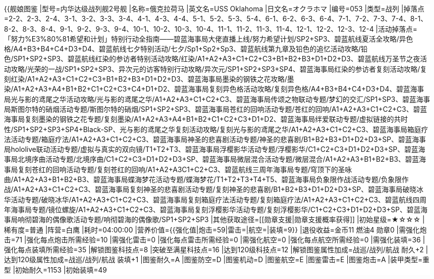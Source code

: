 {{舰娘图鉴
|型号=内华达级战列舰2号舰
|名称=俄克拉荷马
|英文名=USS Oklahoma
|日文名=オクラホマ
|编号=053
|类型=战列
|掉落点=2-2、2-3、2-4、3-1、3-2、3-3、3-4、4-1、4-3、4-4、5-1、5-2、5-3、5-4、6-1、6-2、6-3、6-4、7-1、7-2、7-3、7-4、8-1、8-2、8-3、8-4、9-1、9-2、9-3、9-4、10-1、10-2、10-3、10-4、11-1、11-2、11-3、11-4、12-1、12-2、12-3、12-4
|活动掉落点=「努力%E3%80%81希望和计划」特别行动全指南——碧蓝海事局大佬直播上线/努力希望计划/SP2+SP3、碧蓝航线夏活全攻略/异色格/A4+B3+B4+C4+D3+D4、碧蓝航线七夕特别活动/七夕/Sp1+Sp2+Sp3、碧蓝航线第九章及铅色的追忆活动攻略/铅色/SP1+SP2+SP3、碧蓝航线红染的参访者特别活动攻略/红染/A1+A2+A3+C1+C2+C3+B1+B2+B3+D1+D2+D3、碧蓝航线万圣节之夜活动攻略/光荣的一战/SP1+SP2+SP3、异次元的访客特别行动攻略/异次元/SP1+SP2+SP3+SP4、碧蓝海事局红染的参访者复刻活动攻略/复刻红染/A1+A2+A3+C1+C2+C3+B1+B2+B3+D1+D2+D3、碧蓝海事局墨染的钢铁之花攻略/墨染/A1+A2+A3+A4+B1+B2+C1+C2+C3+C4+D1+D2、碧蓝海事局复刻异色格活动攻略/复刻异色格/A4+B3+B4+C4+D3+D4、碧蓝海事局光与影的鸢尾之华活动攻略/光与影的鸢尾之华/A1+A2+A3+C1+C2+C3、碧蓝海事局传颂之物联动专题/梦幻的交汇/SP1+SP3、碧蓝海事局斯图尔特的硝烟活动专题/斯图尔特的硝烟/SP1+SP2+SP3、碧蓝海事局苍红的回响活动专题/苍红的回响/A1+A2+A3+C1+C2+C3、碧蓝海事局复刻墨染的钢铁之花专题/复刻墨染/A1+A2+A3+A4+B1+B2+C1+C2+C3+D1+D2、碧蓝海事局绊爱联动专题/虚拟链接的共时性/SP1+SP2+SP3+SP4+Black-SP、光与影的鸢尾之华复刻活动攻略/复刻光与影的鸢尾之华/A1+A2+A3+C1+C2+C3、碧蓝海事局箱庭疗法活动专题/箱庭疗法/A1+A2+A3+C1+C2+C3、碧蓝海事局神圣的悲喜剧活动专题/神圣的悲喜剧/B1+B2+B3+D1+D2+D3+SP、碧蓝海事局hololive联动活动专题/虚拟与真实的双向镜/T1+T2+T3、碧蓝海事局浮樱影华活动专题/浮樱影华/C1+C2+C3+D1+D2+D3+SP、碧蓝海事局北境序曲活动专题/北境序曲/C1+C2+C3+D1+D2+D3+SP、碧蓝海事局微层混合活动专题/微层混合/A1+A2+A3+B1+B2+B3、碧蓝海事局复刻苍红的回响活动专题/复刻苍红的回响/A1+A2+A3C1+C2+C3、碧蓝航线三周年海事局专题/穹顶下的圣咏曲/A1+A2+A3+B1+B2+B3、碧蓝海事局蝶海梦花活动专题/蝶海梦花/T1+T2+T3+T4+T5、碧蓝海事局负象限作战活动专题/负象限作战/A1+A2+A3+C1+C2+C3、碧蓝海事局复刻神圣的悲喜剧活动专题/复刻神圣的悲喜剧/B1+B2+B3+D1+D2+D3+SP、碧蓝海事局破晓冰华活动专题/破晓冰华/A1+A2+A3+C1+C2+C3、碧蓝海事局复刻箱庭疗法活动专题/复刻箱庭疗法/A1+A2+A3+C1+C2+C3、碧蓝航线四周年海事局专题/镜位螺旋/A1+A2+A3+C1+C2+C3、碧蓝海事局复刻浮樱影华活动专题/复刻浮樱影华/C1+C2+C3+D1+D2+D3+SP、碧蓝海事局响彻碧海的偶像歌活动专题/响彻碧海的偶像歌/SP1+SP2+SP3
|其他获取途径=[[勋章支援|勋章支援概率获得]]
|初始星级=★☆☆☆
|稀有度=普通
|阵营=白鹰
|耗时=04:00:00
|营养价值={{强化值|炮击=59|雷击=|航空=|装填=9}}
|退役收益=金币11 燃油4 勋章0
|需强化炮击=71
|强化每点炮击所需经验=10
|需强化雷击=0
|强化每点雷击所需经验=0
|需强化航空=0
|强化每点航空所需经验=0
|需强化装填=36
|强化每点装填所需经验=35
|解锁图鉴科技点=8
|突破至满星科技点=16
|达到120级科技点=12
|解锁图鉴属性加成=战巡/战列/航战 耐久+2
|达到120级属性加成=战巡/战列/航战 装填+1
|图鉴耐久=A
|图鉴防空=D
|图鉴机动=D
|图鉴航空=E
|图鉴雷击=E
|图鉴炮击=A
|装甲类型=重型
|初始耐久=1153
|初始装填=49